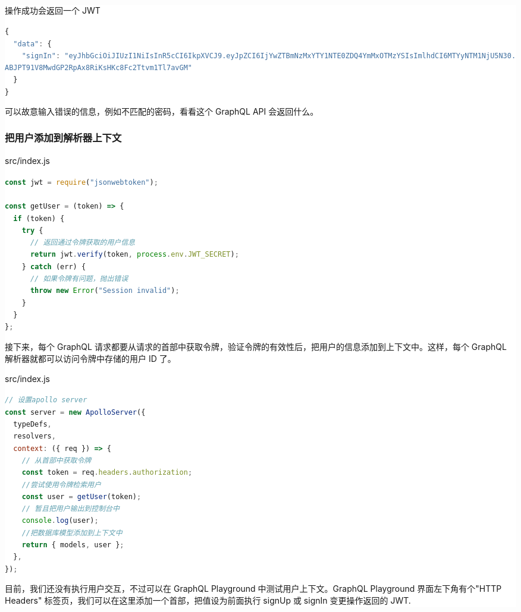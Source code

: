 操作成功会返回一个 JWT

```js
{
  "data": {
    "signIn": "eyJhbGciOiJIUzI1NiIsInR5cCI6IkpXVCJ9.eyJpZCI6IjYwZTBmNzMxYTY1NTE0ZDQ4YmMxOTMzYSIsImlhdCI6MTYyNTM1NjU5N30.ABJPT91V8MwdGP2RpAx8RiKsHKc8Fc2Ttvm1Tl7avGM"
  }
}
```

可以故意输入错误的信息，例如不匹配的密码，看看这个 GraphQL API 会返回什么。

### 把用户添加到解析器上下文

src/index.js

```js
const jwt = require("jsonwebtoken");

const getUser = (token) => {
  if (token) {
    try {
      // 返回通过令牌获取的用户信息
      return jwt.verify(token, process.env.JWT_SECRET);
    } catch (err) {
      // 如果令牌有问题，抛出错误
      throw new Error("Session invalid");
    }
  }
};
```

接下来，每个 GraphQL 请求都要从请求的首部中获取令牌，验证令牌的有效性后，把用户的信息添加到上下文中。这样，每个 GraphQL 解析器就都可以访问令牌中存储的用户 ID 了。

src/index.js

```js
// 设置apollo server
const server = new ApolloServer({
  typeDefs,
  resolvers,
  context: ({ req }) => {
    // 从首部中获取令牌
    const token = req.headers.authorization;
    //尝试使用令牌检索用户
    const user = getUser(token);
    // 暂且把用户输出到控制台中
    console.log(user);
    //把数据库模型添加到上下文中
    return { models, user };
  },
});
```

目前，我们还没有执行用户交互，不过可以在 GraphQL Playground 中测试用户上下文。GraphQL Playground 界面左下角有个"HTTP Headers" 标签页，我们可以在这里添加一个首部，把值设为前面执行 signUp 或 signIn 变更操作返回的 JWT.
